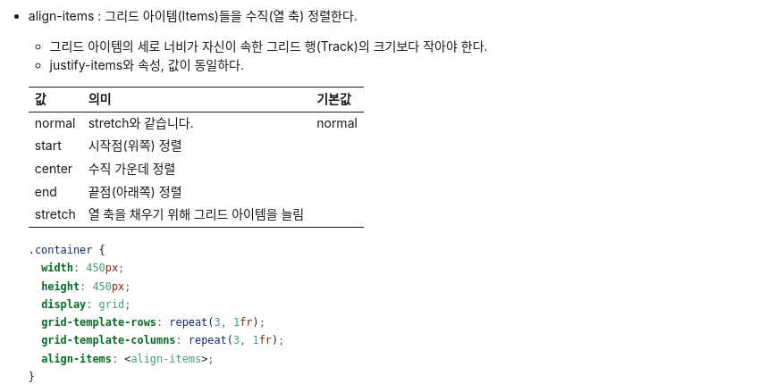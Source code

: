   </div>

- align-items : 그리드 아이템(Items)들을 수직(열 축) 정렬한다.

  - 그리드 아이템의 세로 너비가 자신이 속한 그리드 행(Track)의 크기보다 작아야 한다.
  - justify-items와 속성, 값이 동일하다.

  | 값      | 의미                                     | 기본값 |
  | ------- | ---------------------------------------- | ------ |
  | normal  | stretch와 같습니다.                      | normal |
  | start   | 시작점(위쪽) 정렬                        |        |
  | center  | 수직 가운데 정렬                         |        |
  | end     | 끝점(아래쪽) 정렬                        |        |
  | stretch | 열 축을 채우기 위해 그리드 아이템을 늘림 |        |

  ```css
  .container {
    width: 450px;
    height: 450px;
    display: grid;
    grid-template-rows: repeat(3, 1fr);
    grid-template-columns: repeat(3, 1fr);
    align-items: <align-items>;
  }
  ```

  <div align=center>
